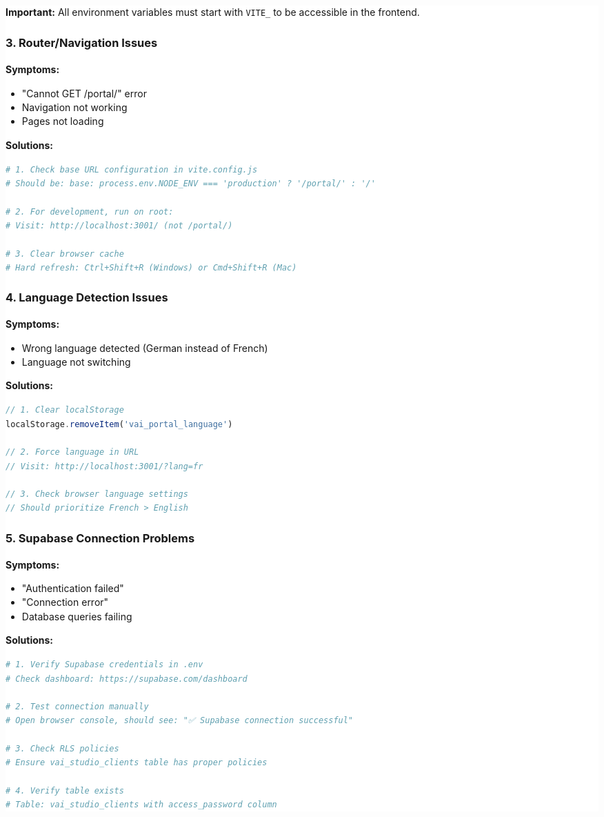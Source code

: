 **Important:** All environment variables must start with `VITE_` to be accessible in the frontend.

### 3. **Router/Navigation Issues**

**Symptoms:**
- "Cannot GET /portal/" error
- Navigation not working
- Pages not loading

**Solutions:**

```bash
# 1. Check base URL configuration in vite.config.js
# Should be: base: process.env.NODE_ENV === 'production' ? '/portal/' : '/'

# 2. For development, run on root:
# Visit: http://localhost:3001/ (not /portal/)

# 3. Clear browser cache
# Hard refresh: Ctrl+Shift+R (Windows) or Cmd+Shift+R (Mac)
```

### 4. **Language Detection Issues**

**Symptoms:**
- Wrong language detected (German instead of French)
- Language not switching

**Solutions:**

```javascript
// 1. Clear localStorage
localStorage.removeItem('vai_portal_language')

// 2. Force language in URL
// Visit: http://localhost:3001/?lang=fr

// 3. Check browser language settings
// Should prioritize French > English
```

### 5. **Supabase Connection Problems**

**Symptoms:**
- "Authentication failed" 
- "Connection error"
- Database queries failing

**Solutions:**

```bash
# 1. Verify Supabase credentials in .env
# Check dashboard: https://supabase.com/dashboard

# 2. Test connection manually
# Open browser console, should see: "✅ Supabase connection successful"

# 3. Check RLS policies
# Ensure vai_studio_clients table has proper policies

# 4. Verify table exists
# Table: vai_studio_clients with access_password column
```
